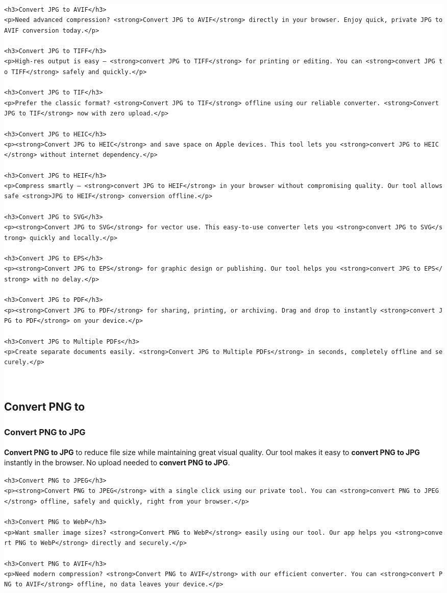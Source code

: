     <h3>Convert JPG to AVIF</h3>
    <p>Need advanced compression? <strong>Convert JPG to AVIF</strong> directly in your browser. Enjoy quick, private JPG to AVIF conversion today.</p>

    <h3>Convert JPG to TIFF</h3>
    <p>High-res output is easy — <strong>convert JPG to TIFF</strong> for printing or editing. You can <strong>convert JPG to TIFF</strong> safely and quickly.</p>

    <h3>Convert JPG to TIF</h3>
    <p>Prefer the classic format? <strong>Convert JPG to TIF</strong> offline using our reliable converter. <strong>Convert JPG to TIF</strong> now with zero upload.</p>

    <h3>Convert JPG to HEIC</h3>
    <p><strong>Convert JPG to HEIC</strong> and save space on Apple devices. This tool lets you <strong>convert JPG to HEIC</strong> without internet dependency.</p>

    <h3>Convert JPG to HEIF</h3>
    <p>Compress smartly — <strong>convert JPG to HEIF</strong> in your browser without compromising quality. Our tool allows safe <strong>JPG to HEIF</strong> conversion offline.</p>

    <h3>Convert JPG to SVG</h3>
    <p><strong>Convert JPG to SVG</strong> for vector use. This easy-to-use converter lets you <strong>convert JPG to SVG</strong> quickly and locally.</p>

    <h3>Convert JPG to EPS</h3>
    <p><strong>Convert JPG to EPS</strong> for graphic design or publishing. Our tool helps you <strong>convert JPG to EPS</strong> with no delay.</p>

    <h3>Convert JPG to PDF</h3>
    <p><strong>Convert JPG to PDF</strong> for sharing, printing, or archiving. Drag and drop to instantly <strong>convert JPG to PDF</strong> on your device.</p>

    <h3>Convert JPG to Multiple PDFs</h3>
    <p>Create separate documents easily. <strong>Convert JPG to Multiple PDFs</strong> in seconds, completely offline and securely.</p>
  </section>

  
  <section>
    <br>
    <h2>Convert PNG to</h2>
    <h3>Convert PNG to JPG</h3>
    <p><strong>Convert PNG to JPG</strong> to reduce file size while maintaining great visual quality. Our tool makes it easy to <strong>convert PNG to JPG</strong> instantly in the browser. No upload needed to <strong>convert PNG to JPG</strong>.</p>

    <h3>Convert PNG to JPEG</h3>
    <p><strong>Convert PNG to JPEG</strong> with a single click using our private tool. You can <strong>convert PNG to JPEG</strong> offline, safely and quickly, right from your browser.</p>

    <h3>Convert PNG to WebP</h3>
    <p>Want smaller image sizes? <strong>Convert PNG to WebP</strong> easily using our tool. Our app helps you <strong>convert PNG to WebP</strong> directly and securely.</p>

    <h3>Convert PNG to AVIF</h3>
    <p>Need modern compression? <strong>Convert PNG to AVIF</strong> with our efficient converter. You can <strong>convert PNG to AVIF</strong> offline, no data leaves your device.</p>
